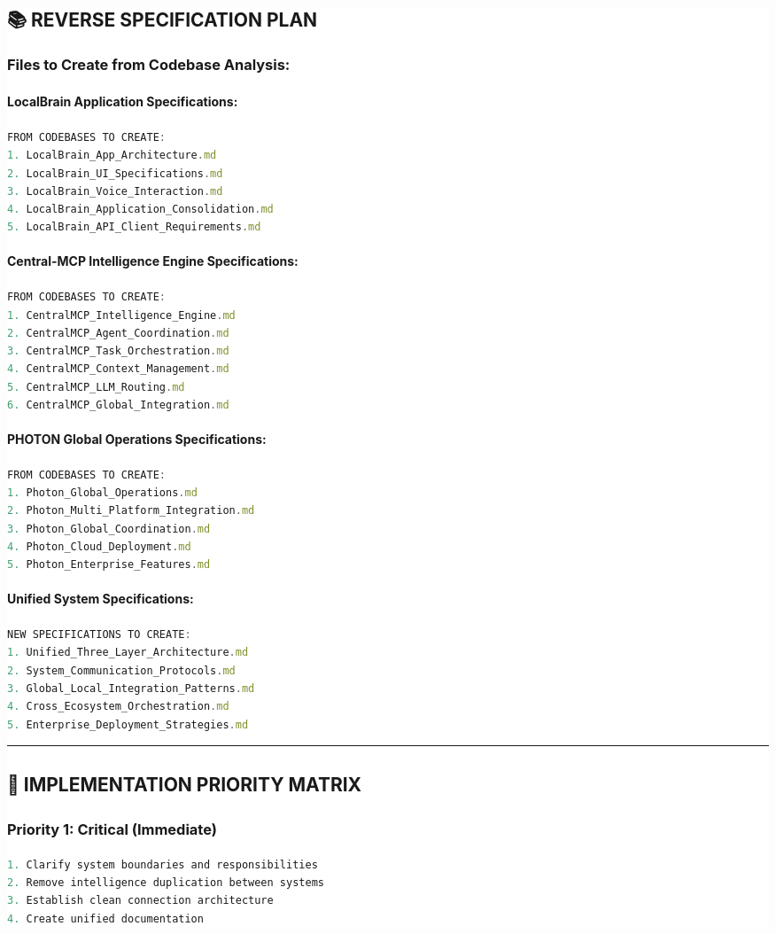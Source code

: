 
## 📚 **REVERSE SPECIFICATION PLAN**

### **Files to Create from Codebase Analysis:**

#### **LocalBrain Application Specifications:**
```javascript
FROM CODEBASES TO CREATE:
1. LocalBrain_App_Architecture.md
2. LocalBrain_UI_Specifications.md
3. LocalBrain_Voice_Interaction.md
4. LocalBrain_Application_Consolidation.md
5. LocalBrain_API_Client_Requirements.md
```

#### **Central-MCP Intelligence Engine Specifications:**
```javascript
FROM CODEBASES TO CREATE:
1. CentralMCP_Intelligence_Engine.md
2. CentralMCP_Agent_Coordination.md
3. CentralMCP_Task_Orchestration.md
4. CentralMCP_Context_Management.md
5. CentralMCP_LLM_Routing.md
6. CentralMCP_Global_Integration.md
```

#### **PHOTON Global Operations Specifications:**
```javascript
FROM CODEBASES TO CREATE:
1. Photon_Global_Operations.md
2. Photon_Multi_Platform_Integration.md
3. Photon_Global_Coordination.md
4. Photon_Cloud_Deployment.md
5. Photon_Enterprise_Features.md
```

#### **Unified System Specifications:**
```javascript
NEW SPECIFICATIONS TO CREATE:
1. Unified_Three_Layer_Architecture.md
2. System_Communication_Protocols.md
3. Global_Local_Integration_Patterns.md
4. Cross_Ecosystem_Orchestration.md
5. Enterprise_Deployment_Strategies.md
```

---

## 🎯 **IMPLEMENTATION PRIORITY MATRIX**

### **Priority 1: Critical (Immediate)**
```javascript
1. Clarify system boundaries and responsibilities
2. Remove intelligence duplication between systems
3. Establish clean connection architecture
4. Create unified documentation
```
